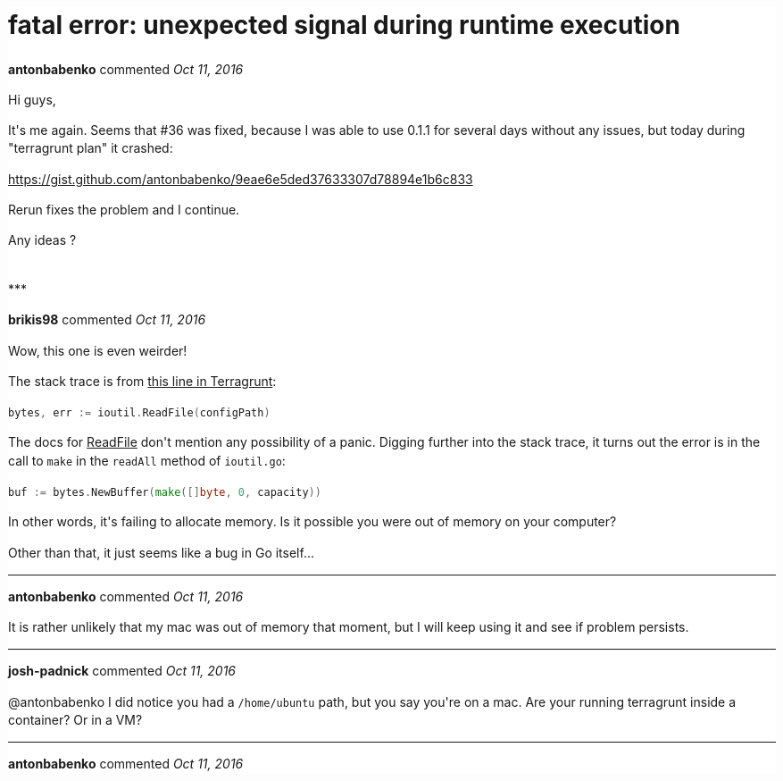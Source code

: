 # fatal error: unexpected signal during runtime execution

**antonbabenko** commented *Oct 11, 2016*

Hi guys,

It's me again. Seems that #36 was fixed, because I was able to use 0.1.1 for several days without any issues, but today during "terragrunt plan" it crashed:

https://gist.github.com/antonbabenko/9eae6e5ded37633307d78894e1b6c833

Rerun fixes the problem and I continue.

Any ideas ?

<br />
***


**brikis98** commented *Oct 11, 2016*

Wow, this one is even weirder!

The stack trace is from [this line in Terragrunt](https://github.com/gruntwork-io/terragrunt/blob/master/config/config.go#L39):

``` go
bytes, err := ioutil.ReadFile(configPath)
```

The docs for [ReadFile](https://golang.org/pkg/io/ioutil/#ReadFile) don't mention any possibility of a panic. Digging further into the stack trace, it turns out the error is in the call to `make` in the `readAll` method of `ioutil.go`:

``` go
buf := bytes.NewBuffer(make([]byte, 0, capacity))
```

In other words, it's failing to allocate memory. Is it possible you were out of memory on your computer?

Other than that, it just seems like a bug in Go itself...

***

**antonbabenko** commented *Oct 11, 2016*

It is rather unlikely that my mac was out of memory that moment, but I will keep using it and see if problem persists.

***

**josh-padnick** commented *Oct 11, 2016*

@antonbabenko I did notice you had a `/home/ubuntu` path, but you say you're on a mac. Are your running terragrunt inside a container? Or in a VM?

***

**antonbabenko** commented *Oct 11, 2016*
